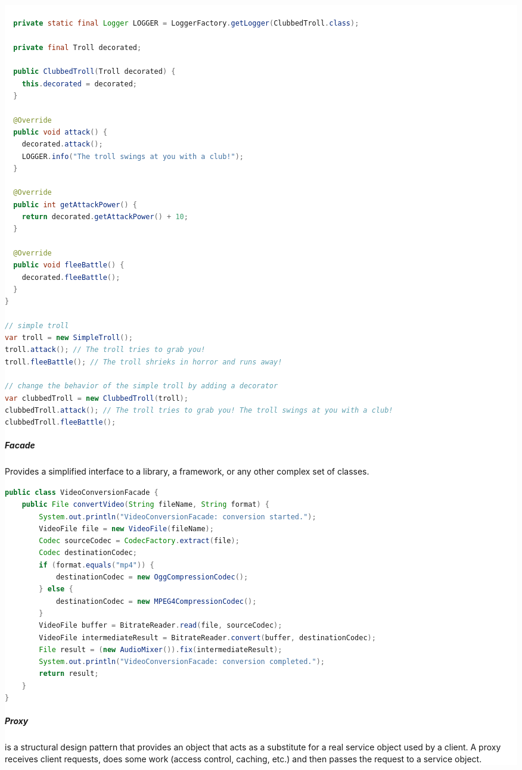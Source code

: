 ```java

  private static final Logger LOGGER = LoggerFactory.getLogger(ClubbedTroll.class);

  private final Troll decorated;

  public ClubbedTroll(Troll decorated) {
    this.decorated = decorated;
  }

  @Override
  public void attack() {
    decorated.attack();
    LOGGER.info("The troll swings at you with a club!");
  }

  @Override
  public int getAttackPower() {
    return decorated.getAttackPower() + 10;
  }

  @Override
  public void fleeBattle() {
    decorated.fleeBattle();
  }
}

// simple troll
var troll = new SimpleTroll();
troll.attack(); // The troll tries to grab you!
troll.fleeBattle(); // The troll shrieks in horror and runs away!

// change the behavior of the simple troll by adding a decorator
var clubbedTroll = new ClubbedTroll(troll);
clubbedTroll.attack(); // The troll tries to grab you! The troll swings at you with a club!
clubbedTroll.fleeBattle(); 
```
##### Facade
Provides a simplified interface to a library, a framework, or any other complex set of classes.
```java
public class VideoConversionFacade {
    public File convertVideo(String fileName, String format) {
        System.out.println("VideoConversionFacade: conversion started.");
        VideoFile file = new VideoFile(fileName);
        Codec sourceCodec = CodecFactory.extract(file);
        Codec destinationCodec;
        if (format.equals("mp4")) {
            destinationCodec = new OggCompressionCodec();
        } else {
            destinationCodec = new MPEG4CompressionCodec();
        }
        VideoFile buffer = BitrateReader.read(file, sourceCodec);
        VideoFile intermediateResult = BitrateReader.convert(buffer, destinationCodec);
        File result = (new AudioMixer()).fix(intermediateResult);
        System.out.println("VideoConversionFacade: conversion completed.");
        return result;
    }
}
```
##### Proxy
is a structural design pattern that provides an object that acts as a substitute for a real service object used by a client. A proxy receives client requests, does some work (access control, caching, etc.) and then passes the request to a service object.
```java
```